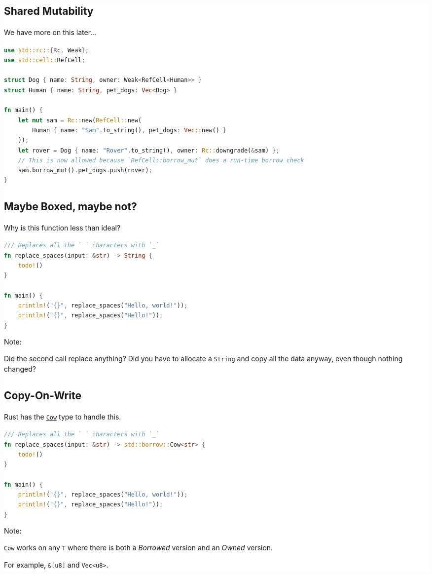 ## Shared Mutability

We have more on this later...

```rust []
use std::rc::{Rc, Weak};
use std::cell::RefCell;

struct Dog { name: String, owner: Weak<RefCell<Human>> }
struct Human { name: String, pet_dogs: Vec<Dog> }

fn main() {
    let mut sam = Rc::new(RefCell::new(
        Human { name: "Sam".to_string(), pet_dogs: Vec::new() }
    ));
    let rover = Dog { name: "Rover".to_string(), owner: Rc::downgrade(&sam) };
    // This is now allowed because `RefCell::borrow_mut` does a run-time borrow check
    sam.borrow_mut().pet_dogs.push(rover);
}
```

## Maybe Boxed, maybe not?

Why is this function less than ideal?

```rust [] should_panic
/// Replaces all the ` ` characters with `_`
fn replace_spaces(input: &str) -> String {
    todo!()
}

fn main() {
    println!("{}", replace_spaces("Hello, world!"));
    println!("{}", replace_spaces("Hello!"));
}
```

Note:

Did the second call replace anything? Did you have to allocate a `String` and copy all the data anyway, even though nothing changed?

## Copy-On-Write

Rust has the [`Cow`](https://doc.rust-lang.org/std/borrow/enum.Cow.html) type to handle this.

```rust [] should_panic
/// Replaces all the ` ` characters with `_`
fn replace_spaces(input: &str) -> std::borrow::Cow<str> {
    todo!()
}

fn main() {
    println!("{}", replace_spaces("Hello, world!"));
    println!("{}", replace_spaces("Hello!"));
}
```

Note:

`Cow` works on any `T` where there is both a *Borrowed* version and an *Owned* version.

For example, `&[u8]` and `Vec<u8>`.
